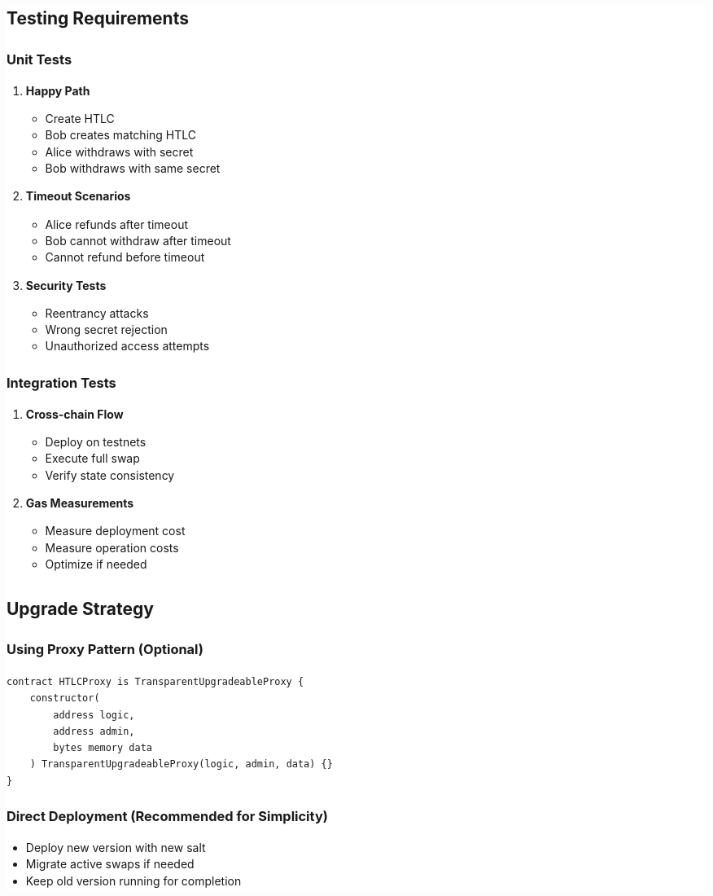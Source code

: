 ## Testing Requirements

### Unit Tests

1. **Happy Path**
   - Create HTLC
   - Bob creates matching HTLC
   - Alice withdraws with secret
   - Bob withdraws with same secret

2. **Timeout Scenarios**
   - Alice refunds after timeout
   - Bob cannot withdraw after timeout
   - Cannot refund before timeout

3. **Security Tests**
   - Reentrancy attacks
   - Wrong secret rejection
   - Unauthorized access attempts

### Integration Tests

1. **Cross-chain Flow**
   - Deploy on testnets
   - Execute full swap
   - Verify state consistency

2. **Gas Measurements**
   - Measure deployment cost
   - Measure operation costs
   - Optimize if needed

## Upgrade Strategy

### Using Proxy Pattern (Optional)

```solidity
contract HTLCProxy is TransparentUpgradeableProxy {
    constructor(
        address logic,
        address admin,
        bytes memory data
    ) TransparentUpgradeableProxy(logic, admin, data) {}
}
```

### Direct Deployment (Recommended for Simplicity)

- Deploy new version with new salt
- Migrate active swaps if needed
- Keep old version running for completion
